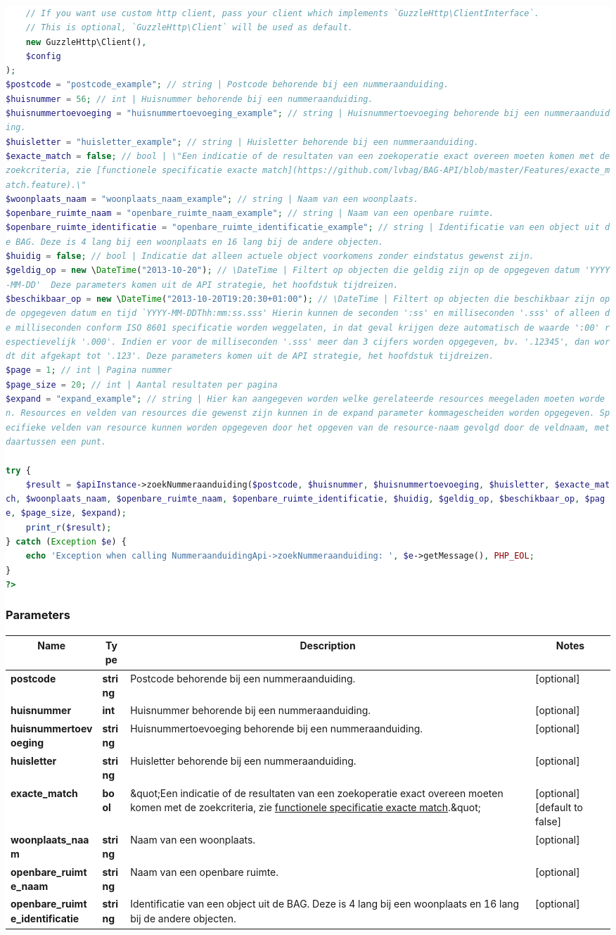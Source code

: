 ```php
    // If you want use custom http client, pass your client which implements `GuzzleHttp\ClientInterface`.
    // This is optional, `GuzzleHttp\Client` will be used as default.
    new GuzzleHttp\Client(),
    $config
);
$postcode = "postcode_example"; // string | Postcode behorende bij een nummeraanduiding.
$huisnummer = 56; // int | Huisnummer behorende bij een nummeraanduiding.
$huisnummertoevoeging = "huisnummertoevoeging_example"; // string | Huisnummertoevoeging behorende bij een nummeraanduiding.
$huisletter = "huisletter_example"; // string | Huisletter behorende bij een nummeraanduiding.
$exacte_match = false; // bool | \"Een indicatie of de resultaten van een zoekoperatie exact overeen moeten komen met de zoekcriteria, zie [functionele specificatie exacte match](https://github.com/lvbag/BAG-API/blob/master/Features/exacte_match.feature).\"
$woonplaats_naam = "woonplaats_naam_example"; // string | Naam van een woonplaats.
$openbare_ruimte_naam = "openbare_ruimte_naam_example"; // string | Naam van een openbare ruimte.
$openbare_ruimte_identificatie = "openbare_ruimte_identificatie_example"; // string | Identificatie van een object uit de BAG. Deze is 4 lang bij een woonplaats en 16 lang bij de andere objecten.
$huidig = false; // bool | Indicatie dat alleen actuele object voorkomens zonder eindstatus gewenst zijn.
$geldig_op = new \DateTime("2013-10-20"); // \DateTime | Filtert op objecten die geldig zijn op de opgegeven datum 'YYYY-MM-DD'  Deze parameters komen uit de API strategie, het hoofdstuk tijdreizen.
$beschikbaar_op = new \DateTime("2013-10-20T19:20:30+01:00"); // \DateTime | Filtert op objecten die beschikbaar zijn op de opgegeven datum en tijd `YYYY-MM-DDThh:mm:ss.sss' Hierin kunnen de seconden ':ss' en milliseconden '.sss' of alleen de milliseconden conform ISO 8601 specificatie worden weggelaten, in dat geval krijgen deze automatisch de waarde ':00' respectievelijk '.000'. Indien er voor de milliseconden '.sss' meer dan 3 cijfers worden opgegeven, bv. '.12345', dan wordt dit afgekapt tot '.123'. Deze parameters komen uit de API strategie, het hoofdstuk tijdreizen.
$page = 1; // int | Pagina nummer
$page_size = 20; // int | Aantal resultaten per pagina
$expand = "expand_example"; // string | Hier kan aangegeven worden welke gerelateerde resources meegeladen moeten worden. Resources en velden van resources die gewenst zijn kunnen in de expand parameter kommagescheiden worden opgegeven. Specifieke velden van resource kunnen worden opgegeven door het opgeven van de resource-naam gevolgd door de veldnaam, met daartussen een punt.

try {
    $result = $apiInstance->zoekNummeraanduiding($postcode, $huisnummer, $huisnummertoevoeging, $huisletter, $exacte_match, $woonplaats_naam, $openbare_ruimte_naam, $openbare_ruimte_identificatie, $huidig, $geldig_op, $beschikbaar_op, $page, $page_size, $expand);
    print_r($result);
} catch (Exception $e) {
    echo 'Exception when calling NummeraanduidingApi->zoekNummeraanduiding: ', $e->getMessage(), PHP_EOL;
}
?>
```

### Parameters

Name | Type | Description  | Notes
------------- | ------------- | ------------- | -------------
 **postcode** | **string**| Postcode behorende bij een nummeraanduiding. | [optional]
 **huisnummer** | **int**| Huisnummer behorende bij een nummeraanduiding. | [optional]
 **huisnummertoevoeging** | **string**| Huisnummertoevoeging behorende bij een nummeraanduiding. | [optional]
 **huisletter** | **string**| Huisletter behorende bij een nummeraanduiding. | [optional]
 **exacte_match** | **bool**| \&quot;Een indicatie of de resultaten van een zoekoperatie exact overeen moeten komen met de zoekcriteria, zie [functionele specificatie exacte match](https://github.com/lvbag/BAG-API/blob/master/Features/exacte_match.feature).\&quot; | [optional] [default to false]
 **woonplaats_naam** | **string**| Naam van een woonplaats. | [optional]
 **openbare_ruimte_naam** | **string**| Naam van een openbare ruimte. | [optional]
 **openbare_ruimte_identificatie** | **string**| Identificatie van een object uit de BAG. Deze is 4 lang bij een woonplaats en 16 lang bij de andere objecten. | [optional]